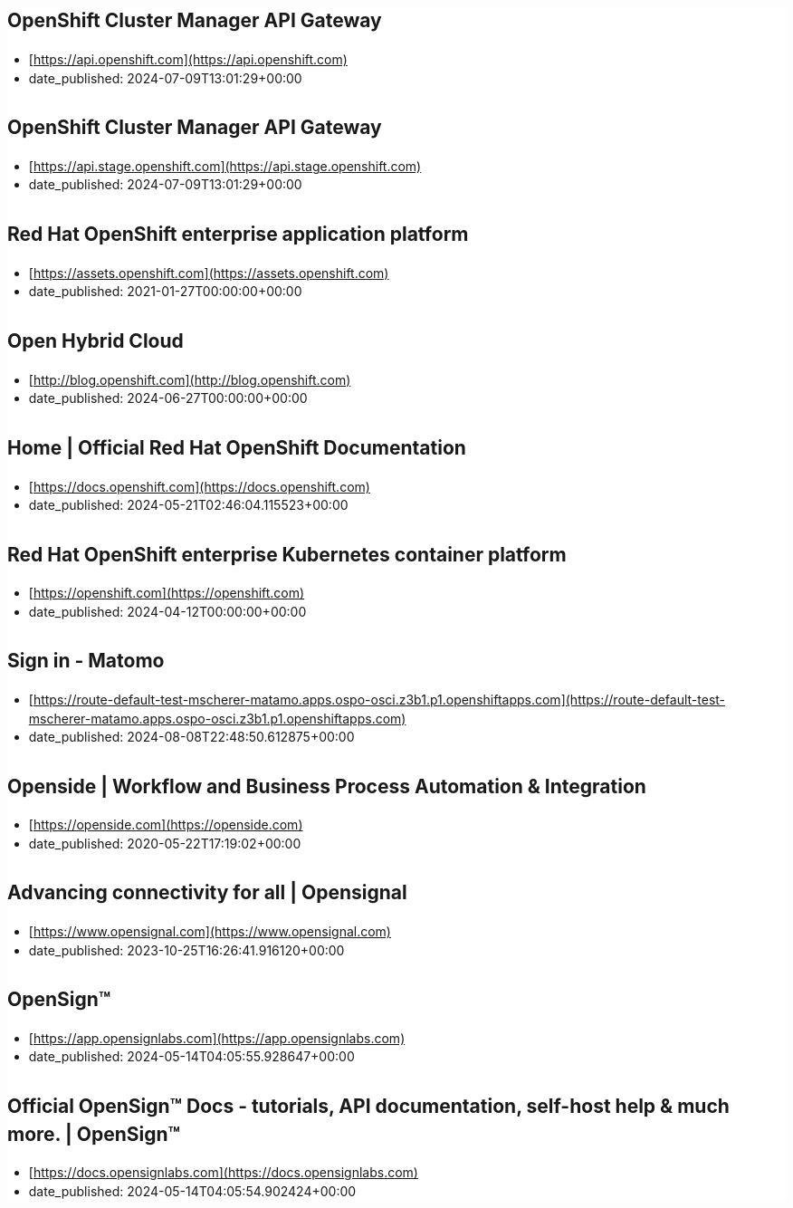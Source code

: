  ## OpenShift Cluster Manager API Gateway
 - [https://api.openshift.com](https://api.openshift.com)
 - date_published: 2024-07-09T13:01:29+00:00

 ## OpenShift Cluster Manager API Gateway
 - [https://api.stage.openshift.com](https://api.stage.openshift.com)
 - date_published: 2024-07-09T13:01:29+00:00

 ## Red Hat OpenShift enterprise application platform
 - [https://assets.openshift.com](https://assets.openshift.com)
 - date_published: 2021-01-27T00:00:00+00:00

 ## Open Hybrid Cloud
 - [http://blog.openshift.com](http://blog.openshift.com)
 - date_published: 2024-06-27T00:00:00+00:00

 ## Home | Official Red Hat OpenShift Documentation
 - [https://docs.openshift.com](https://docs.openshift.com)
 - date_published: 2024-05-21T02:46:04.115523+00:00

 ## Red Hat OpenShift enterprise Kubernetes container platform
 - [https://openshift.com](https://openshift.com)
 - date_published: 2024-04-12T00:00:00+00:00

 ## Sign in - Matomo
 - [https://route-default-test-mscherer-matamo.apps.ospo-osci.z3b1.p1.openshiftapps.com](https://route-default-test-mscherer-matamo.apps.ospo-osci.z3b1.p1.openshiftapps.com)
 - date_published: 2024-08-08T22:48:50.612875+00:00

 ## Openside | Workflow and Business Process Automation & Integration
 - [https://openside.com](https://openside.com)
 - date_published: 2020-05-22T17:19:02+00:00

 ## Advancing connectivity for all | Opensignal
 - [https://www.opensignal.com](https://www.opensignal.com)
 - date_published: 2023-10-25T16:26:41.916120+00:00

 ## OpenSign™
 - [https://app.opensignlabs.com](https://app.opensignlabs.com)
 - date_published: 2024-05-14T04:05:55.928647+00:00

 ## Official OpenSign™ Docs - tutorials, API documentation, self-host help & much more. | OpenSign™
 - [https://docs.opensignlabs.com](https://docs.opensignlabs.com)
 - date_published: 2024-05-14T04:05:54.902424+00:00

